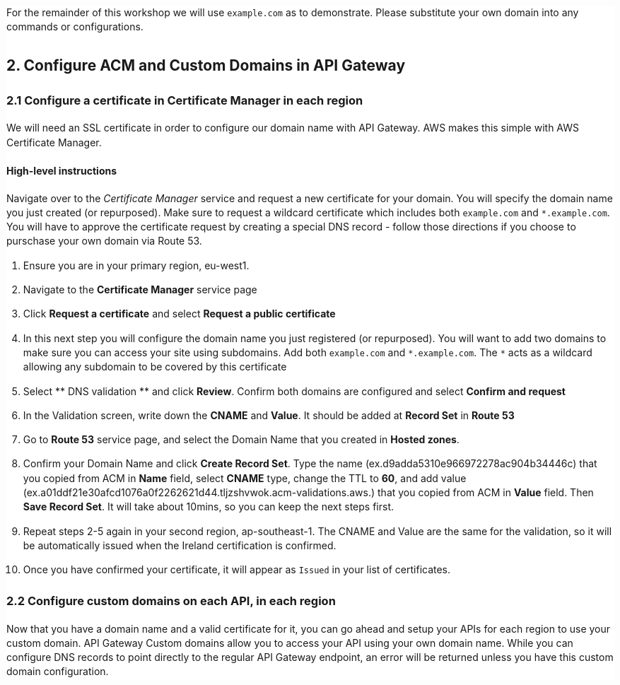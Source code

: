 For the remainder of this workshop we will use `example.com` as to
demonstrate. Please substitute your own domain into any commands or configurations.



 

## 2. Configure ACM and Custom Domains in API Gateway

### 2.1 Configure a certificate in Certificate Manager in each region

We will need an SSL certificate in order to configure our domain name with API
Gateway. AWS makes this simple with AWS Certificate Manager.

#### High-level instructions

Navigate over to the *Certificate Manager* service and request a new
certificate for your domain. You will specify the domain name you just created
(or repurposed). Make sure to request a wildcard certificate which includes
both `example.com` and `*.example.com`. You will have to approve the certificate request
by creating a special DNS record  - follow those directions if you choose to purschase your 
own domain via Route 53.

1. Ensure you are in your primary region, eu-west1.
2. Navigate to the **Certificate Manager** service page
3. Click **Request a certificate** and select **Request a public certificate**
4. In this next step you will configure the domain name you just registered
   (or repurposed). You will want to add two domains to make sure you can
   access your site using subdomains. Add both `example.com` and
   `*.example.com`. The `*` acts as a wildcard allowing any subdomain to be
   covered by this certificate
5. Select ** DNS validation ** and click **Review**. Confirm both domains are configured and
   select **Confirm and request**
6. In the Validation screen, write down the **CNAME** and **Value**. It should be added at 
**Record Set** in **Route 53**
7. Go to **Route 53** service page, and select the Domain Name that you created in **Hosted zones**.
8. Confirm your Domain Name and click **Create Record Set**. Type the name (ex.d9adda5310e966972278ac904b34446c) that you copied from ACM in **Name** field, select **CNAME** type, change the TTL to **60**, and add value (ex.a01ddf21e30afcd1076a0f2262621d44.tljzshvwok.acm-validations.aws.) that you copied from ACM in **Value** field. Then **Save Record Set**. It will take about 10mins, so you can keep the next steps first.

9. Repeat steps 2-5 again in your second region, ap-southeast-1. The CNAME and Value are the same for the validation, so it will be automatically issued when the Ireland certification is confirmed.
10. Once you have confirmed your certificate, it will appear as `Issued` in
your list of certificates.

### 2.2 Configure custom domains on each API, in each region

Now that you have a domain name and a valid certificate for it, you can go
ahead and setup your APIs for each region to use your custom domain. API
Gateway Custom domains allow you to access your API using your own domain
name. While you can configure DNS records to point directly to the regular API
Gateway endpoint, an error will be returned unless you have this custom domain
configuration.
